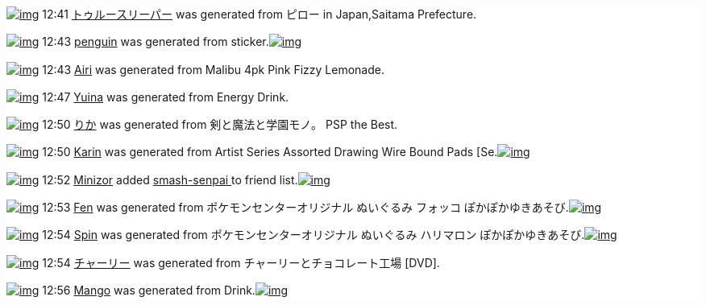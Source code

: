 [![img](http://www.deviantsart.com/2rodl86.png)](http://www.barcodekanojo.com/kanojo/3183982/%E3%83%88%E3%82%A5%E3%83%AB%E3%83%BC%E3%82%B9%E3%83%AA%E3%83%BC%E3%83%91%E3%83%BC) 12:41 [トゥルースリーパー](http://www.barcodekanojo.com/kanojo/3183982/%E3%83%88%E3%82%A5%E3%83%AB%E3%83%BC%E3%82%B9%E3%83%AA%E3%83%BC%E3%83%91%E3%83%BC) was generated from ピロー in Japan,Saitama Prefecture.

[![img](http://www.deviantsart.com/3qr5vud.png)](http://www.barcodekanojo.com/kanojo/3183983/penguin) 12:43 [penguin](http://www.barcodekanojo.com/kanojo/3183983/penguin) was generated from sticker.[![img](http://www.deviantsart.com/24gccvm.jpeg)](http://www.barcodekanojo.com/product_images/barcode/5998822/1416714171/sticker.jpg)

[![img](http://www.deviantsart.com/2ik0bc.png)](http://www.barcodekanojo.com/kanojo/3183984/Airi) 12:43 [Airi](http://www.barcodekanojo.com/kanojo/3183984/Airi) was generated from Malibu 4pk Pink Fizzy Lemonade.

[![img](http://www.deviantsart.com/2fidgll.png)](http://www.barcodekanojo.com/kanojo/3183985/Yuina) 12:47 [Yuina](http://www.barcodekanojo.com/kanojo/3183985/Yuina) was generated from Energy Drink.

[![img](http://www.deviantsart.com/1vece4k.png)](http://www.barcodekanojo.com/kanojo/3183986/%E3%82%8A%E3%81%8B) 12:50 [りか](http://www.barcodekanojo.com/kanojo/3183986/%E3%82%8A%E3%81%8B) was generated from 剣と魔法と学園モノ。 PSP the Best.

[![img](http://www.deviantsart.com/1q8nnuv.png)](http://www.barcodekanojo.com/kanojo/3183987/Karin) 12:50 [Karin](http://www.barcodekanojo.com/kanojo/3183987/Karin) was generated from Artist Series Assorted Drawing Wire Bound Pads [Se.[![img](http://www.deviantsart.com/39mckst.jpeg)](http://www.barcodekanojo.com/product_images/barcode/5998826/1416714649/Artist%20Series%20Assorted%20Drawing%20Wire%20Bound%20Pads%20%5BSe.jpg)

[![img](http://www.deviantsart.com/rlj63b.jpeg)](http://www.barcodekanojo.com/user/497584/Minizor) 12:52 [Minizor](http://www.barcodekanojo.com/user/497584/Minizor) added [smash-senpai ](http://www.barcodekanojo.com/kanojo/3148788/smash-senpai%20) to friend list.[![img](http://www.deviantsart.com/1bf3d85.png)](http://www.barcodekanojo.com/kanojo/3148788/smash-senpai%20)

[![img](http://www.deviantsart.com/1j69s84.png)](http://www.barcodekanojo.com/kanojo/3183988/Fen) 12:53 [Fen](http://www.barcodekanojo.com/kanojo/3183988/Fen) was generated from ポケモンセンターオリジナル ぬいぐるみ フォッコ ぽかぽかゆきあそび.[![img](http://www.deviantsart.com/3r8opg7.jpeg)](http://www.barcodekanojo.com/product_images/barcode/5998828/1416714729/50x50x,PE3,P83,P9D,PE3,P82,PB1,PE3,P83,PA2,PE3,P83,PB3,PE3,P82,PBB,PE3,P83,PB3,PE3,P82,PBF,PE3,P83,PBC,PE3,P82,PAA,PE3,P83,PAA,PE3,P82,PB8,PE3,P83,P8A,PE3,P83,PAB,P20,PE3,P81,PAC,PE3,P81,P84,PE3,P81,P90,PE3,P82,P8B,PE3,P81,PBF,P20,PE3,P83,P95,PE3,P82,PA9,PE3,P83,P83,PE3,P82,PB3,P20,PE3,P81,PBD,PE3,P81,P8B,PE3,P81,PBD,PE3,P81,P8B,PE3,P82,P86,PE3,P81,P8D,PE3,P81,P82,PE3,P81,P9D,PE3,P81,PB3.jpg,qw=88,ah=88.pagespeed.ic.IaX63ui8VU.jpg)

[![img](http://www.deviantsart.com/2lk9deg.png)](http://www.barcodekanojo.com/kanojo/3183989/Spin) 12:54 [Spin](http://www.barcodekanojo.com/kanojo/3183989/Spin) was generated from ポケモンセンターオリジナル ぬいぐるみ ハリマロン ぽかぽかゆきあそび.[![img](http://www.deviantsart.com/3sao5pg.jpeg)](http://www.barcodekanojo.com/product_images/barcode/5998829/1416714786/50x50x,PE3,P83,P9D,PE3,P82,PB1,PE3,P83,PA2,PE3,P83,PB3,PE3,P82,PBB,PE3,P83,PB3,PE3,P82,PBF,PE3,P83,PBC,PE3,P82,PAA,PE3,P83,PAA,PE3,P82,PB8,PE3,P83,P8A,PE3,P83,PAB,P20,PE3,P81,PAC,PE3,P81,P84,PE3,P81,P90,PE3,P82,P8B,PE3,P81,PBF,P20,PE3,P83,P8F,PE3,P83,PAA,PE3,P83,P9E,PE3,P83,PAD,PE3,P83,PB3,P20,PE3,P81,PBD,PE3,P81,P8B,PE3,P81,PBD,PE3,P81,P8B,PE3,P82,P86,PE3,P81,P8D,PE3,P81,P82,PE3,P81,P9D,PE3,P81,PB3.jpg,qw=88,ah=88.pagespeed.ic.S-ZFcv1gRr.jpg)

[![img](http://www.deviantsart.com/2hd4p4j.png)](http://www.barcodekanojo.com/kanojo/3183990/%E3%83%81%E3%83%A3%E3%83%BC%E3%83%AA%E3%83%BC) 12:54 [チャーリー](http://www.barcodekanojo.com/kanojo/3183990/%E3%83%81%E3%83%A3%E3%83%BC%E3%83%AA%E3%83%BC) was generated from チャーリーとチョコレート工場 [DVD].

[![img](http://www.deviantsart.com/u23ahc.png)](http://www.barcodekanojo.com/kanojo/3183991/Mango) 12:56 [Mango](http://www.barcodekanojo.com/kanojo/3183991/Mango) was generated from Drink.[![img](http://www.deviantsart.com/3o385al.jpeg)](http://www.barcodekanojo.com/product_images/barcode/3295510/1320523139/mighty%20mango%20.jpg)

